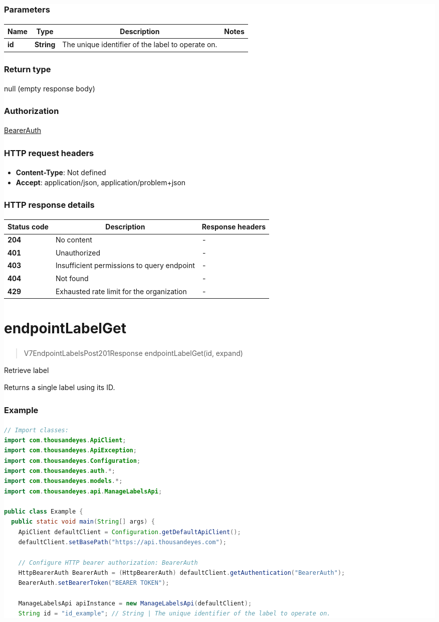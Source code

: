 ### Parameters

| Name | Type | Description  | Notes |
|------------- | ------------- | ------------- | -------------|
| **id** | **String**| The unique identifier of the label to operate on. | |

### Return type

null (empty response body)

### Authorization

[BearerAuth](../README.md#BearerAuth)

### HTTP request headers

 - **Content-Type**: Not defined
 - **Accept**: application/json, application/problem+json

### HTTP response details
| Status code | Description | Response headers |
|-------------|-------------|------------------|
| **204** | No content |  -  |
| **401** | Unauthorized |  -  |
| **403** | Insufficient permissions to query endpoint |  -  |
| **404** | Not found |  -  |
| **429** | Exhausted rate limit for the organization |  -  |

<a id="endpointLabelGet"></a>
# **endpointLabelGet**
> V7EndpointLabelsPost201Response endpointLabelGet(id, expand)

Retrieve label

Returns a single label using its ID.

### Example
```java
// Import classes:
import com.thousandeyes.ApiClient;
import com.thousandeyes.ApiException;
import com.thousandeyes.Configuration;
import com.thousandeyes.auth.*;
import com.thousandeyes.models.*;
import com.thousandeyes.api.ManageLabelsApi;

public class Example {
  public static void main(String[] args) {
    ApiClient defaultClient = Configuration.getDefaultApiClient();
    defaultClient.setBasePath("https://api.thousandeyes.com");
    
    // Configure HTTP bearer authorization: BearerAuth
    HttpBearerAuth BearerAuth = (HttpBearerAuth) defaultClient.getAuthentication("BearerAuth");
    BearerAuth.setBearerToken("BEARER TOKEN");

    ManageLabelsApi apiInstance = new ManageLabelsApi(defaultClient);
    String id = "id_example"; // String | The unique identifier of the label to operate on.
```